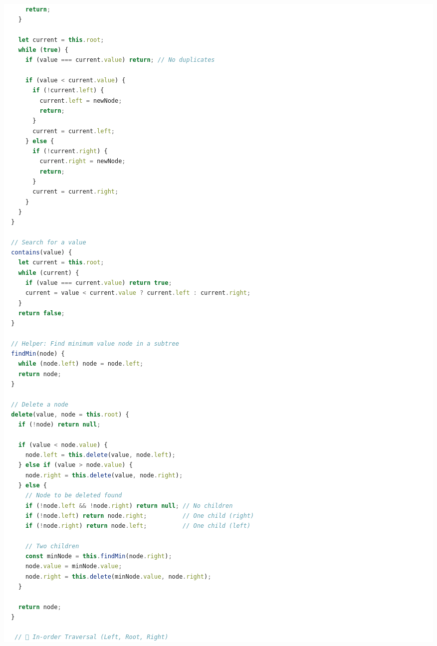```js
      return;
    }

    let current = this.root;
    while (true) {
      if (value === current.value) return; // No duplicates

      if (value < current.value) {
        if (!current.left) {
          current.left = newNode;
          return;
        }
        current = current.left;
      } else {
        if (!current.right) {
          current.right = newNode;
          return;
        }
        current = current.right;
      }
    }
  }

  // Search for a value
  contains(value) {
    let current = this.root;
    while (current) {
      if (value === current.value) return true;
      current = value < current.value ? current.left : current.right;
    }
    return false;
  }

  // Helper: Find minimum value node in a subtree
  findMin(node) {
    while (node.left) node = node.left;
    return node;
  }

  // Delete a node
  delete(value, node = this.root) {
    if (!node) return null;

    if (value < node.value) {
      node.left = this.delete(value, node.left);
    } else if (value > node.value) {
      node.right = this.delete(value, node.right);
    } else {
      // Node to be deleted found
      if (!node.left && !node.right) return null; // No children
      if (!node.left) return node.right;          // One child (right)
      if (!node.right) return node.left;          // One child (left)

      // Two children
      const minNode = this.findMin(node.right);
      node.value = minNode.value;
      node.right = this.delete(minNode.value, node.right);
    }

    return node;
  }

   // 🌿 In-order Traversal (Left, Root, Right)
```